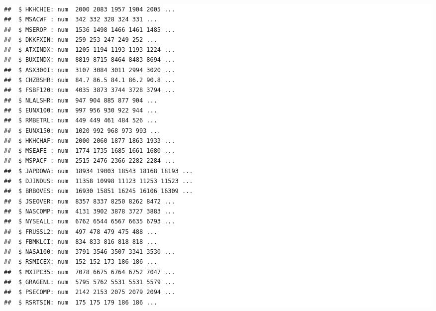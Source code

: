     ##  $ HKHCHIE: num  2000 2083 1957 1904 2005 ...
    ##  $ MSACWF : num  342 332 328 324 331 ...
    ##  $ MSEROP : num  1536 1498 1466 1461 1485 ...
    ##  $ DKKFXIN: num  259 253 247 249 252 ...
    ##  $ ATXINDX: num  1205 1194 1193 1193 1224 ...
    ##  $ BUXINDX: num  8819 8715 8464 8483 8694 ...
    ##  $ ASX300I: num  3107 3084 3011 2994 3020 ...
    ##  $ CHZBSHR: num  84.7 86.5 84.1 86.2 90.8 ...
    ##  $ FSBF120: num  4035 3873 3744 3728 3794 ...
    ##  $ NLALSHR: num  947 904 885 877 904 ...
    ##  $ EUNX100: num  997 956 930 922 944 ...
    ##  $ RMBETRL: num  449 449 461 484 526 ...
    ##  $ EUNX150: num  1020 992 968 973 993 ...
    ##  $ HKHCHAF: num  2000 2060 1877 1863 1933 ...
    ##  $ MSEAFE : num  1774 1735 1685 1661 1680 ...
    ##  $ MSPACF : num  2515 2476 2366 2282 2284 ...
    ##  $ JAPDOWA: num  18934 19003 18543 18168 18193 ...
    ##  $ DJINDUS: num  11358 10998 11123 11253 11523 ...
    ##  $ BRBOVES: num  16930 15851 16245 16106 16309 ...
    ##  $ JSEOVER: num  8357 8337 8250 8262 8472 ...
    ##  $ NASCOMP: num  4131 3902 3878 3727 3883 ...
    ##  $ NYSEALL: num  6762 6544 6567 6635 6793 ...
    ##  $ FRUSSL2: num  497 478 479 475 488 ...
    ##  $ FBMKLCI: num  834 833 816 818 818 ...
    ##  $ NASA100: num  3791 3546 3507 3341 3530 ...
    ##  $ RSMICEX: num  152 152 173 186 186 ...
    ##  $ MXIPC35: num  7078 6675 6764 6752 7047 ...
    ##  $ GRAGENL: num  5795 5762 5531 5531 5579 ...
    ##  $ PSECOMP: num  2142 2153 2075 2079 2094 ...
    ##  $ RSRTSIN: num  175 175 179 186 186 ...